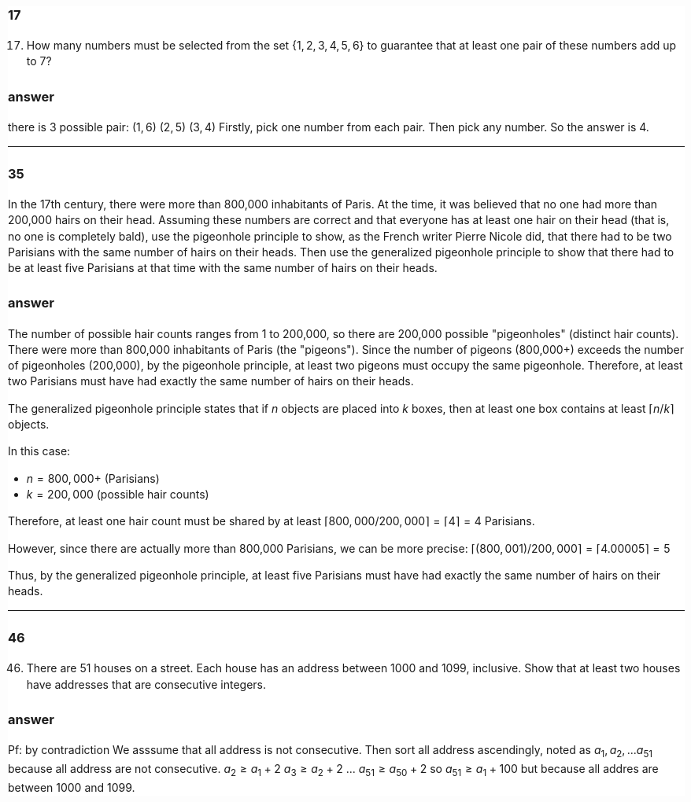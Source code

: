 
### 17
17. How many numbers must be selected from the set $\{1, 2, 3, 4, 5, 6\}$ to guarantee that at least one pair of these numbers add up to $7$?
### answer
there is 3 possible pair:
$(1,6)$
$(2,5)$
$(3,4)$
Firstly, pick one number from each pair.
Then pick any number.
So the answer is $4$.

---

### 35
In the 17th century, there were more than 800,000 inhabitants of Paris. At the time, it was believed that no one had more than 200,000 hairs on their head. Assuming these numbers are correct and that everyone has at least one hair on their head (that is, no one is completely bald), use the pigeonhole principle to show, as the French writer Pierre Nicole did, that there had to be two Parisians with the same number of hairs on their heads. Then use the generalized pigeonhole principle to show that there had to be at least five Parisians at that time with the same number of hairs on their heads.
### answer


The number of possible hair counts ranges from 1 to 200,000, so there are 200,000 possible "pigeonholes" (distinct hair counts).
There were more than 800,000 inhabitants of Paris (the "pigeons").
Since the number of pigeons (800,000+) exceeds the number of pigeonholes (200,000), by the pigeonhole principle, at least two pigeons must occupy the same pigeonhole. Therefore, at least two Parisians must have had exactly the same number of hairs on their heads.


The generalized pigeonhole principle states that if $n$ objects are placed into $k$ boxes, then at least one box contains at least $\lceil n/k \rceil$ objects.

In this case:
- $n = 800,000+$ (Parisians)
- $k = 200,000$ (possible hair counts)

Therefore, at least one hair count must be shared by at least $\lceil 800,000/200,000 \rceil = \lceil 4 \rceil = 4$ Parisians.

However, since there are actually more than 800,000 Parisians, we can be more precise:
$\lceil (800,001)/200,000 \rceil = \lceil 4.00005 \rceil = 5$

Thus, by the generalized pigeonhole principle, at least five Parisians must have had exactly the same number of hairs on their heads.

---

### 46
46. There are 51 houses on a street. Each house has an address between 1000 and 1099, inclusive. Show that at least two houses have addresses that are consecutive integers.
### answer
Pf: by contradiction
We asssume that all address is not consecutive.
Then sort all address ascendingly, noted as $a_1,a_2,...a_51$
because all address are not consecutive.
$a_2 \geq a_1 + 2$
$a_3 \geq a_2 + 2$
...
$a_{51} \geq a_{50} + 2$
so $a_{51} \geq a_1 + 100$
but because all addres are between $1000$ and $1099$.